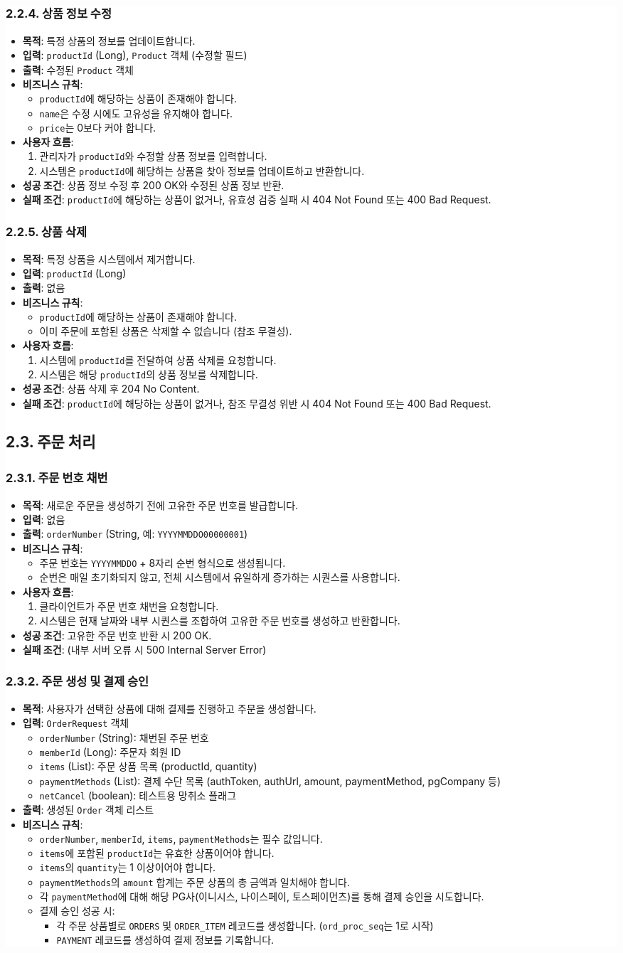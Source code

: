 ### 2.2.4. 상품 정보 수정
- **목적**: 특정 상품의 정보를 업데이트합니다.
- **입력**: `productId` (Long), `Product` 객체 (수정할 필드)
- **출력**: 수정된 `Product` 객체
- **비즈니스 규칙**:
    - `productId`에 해당하는 상품이 존재해야 합니다.
    - `name`은 수정 시에도 고유성을 유지해야 합니다.
    - `price`는 0보다 커야 합니다.
- **사용자 흐름**:
    1. 관리자가 `productId`와 수정할 상품 정보를 입력합니다.
    2. 시스템은 `productId`에 해당하는 상품을 찾아 정보를 업데이트하고 반환합니다.
- **성공 조건**: 상품 정보 수정 후 200 OK와 수정된 상품 정보 반환.
- **실패 조건**: `productId`에 해당하는 상품이 없거나, 유효성 검증 실패 시 404 Not Found 또는 400 Bad Request.

### 2.2.5. 상품 삭제
- **목적**: 특정 상품을 시스템에서 제거합니다.
- **입력**: `productId` (Long)
- **출력**: 없음
- **비즈니스 규칙**:
    - `productId`에 해당하는 상품이 존재해야 합니다.
    - 이미 주문에 포함된 상품은 삭제할 수 없습니다 (참조 무결성).
- **사용자 흐름**:
    1. 시스템에 `productId`를 전달하여 상품 삭제를 요청합니다.
    2. 시스템은 해당 `productId`의 상품 정보를 삭제합니다.
- **성공 조건**: 상품 삭제 후 204 No Content.
- **실패 조건**: `productId`에 해당하는 상품이 없거나, 참조 무결성 위반 시 404 Not Found 또는 400 Bad Request.

## 2.3. 주문 처리

### 2.3.1. 주문 번호 채번
- **목적**: 새로운 주문을 생성하기 전에 고유한 주문 번호를 발급합니다.
- **입력**: 없음
- **출력**: `orderNumber` (String, 예: `YYYYMMDDO00000001`)
- **비즈니스 규칙**:
    - 주문 번호는 `YYYYMMDDO` + 8자리 순번 형식으로 생성됩니다.
    - 순번은 매일 초기화되지 않고, 전체 시스템에서 유일하게 증가하는 시퀀스를 사용합니다.
- **사용자 흐름**:
    1. 클라이언트가 주문 번호 채번을 요청합니다.
    2. 시스템은 현재 날짜와 내부 시퀀스를 조합하여 고유한 주문 번호를 생성하고 반환합니다.
- **성공 조건**: 고유한 주문 번호 반환 시 200 OK.
- **실패 조건**: (내부 서버 오류 시 500 Internal Server Error)

### 2.3.2. 주문 생성 및 결제 승인
- **목적**: 사용자가 선택한 상품에 대해 결제를 진행하고 주문을 생성합니다.
- **입력**: `OrderRequest` 객체
    - `orderNumber` (String): 채번된 주문 번호
    - `memberId` (Long): 주문자 회원 ID
    - `items` (List<OrderItemRequest>): 주문 상품 목록 (productId, quantity)
    - `paymentMethods` (List<PaymentMethodRequest>): 결제 수단 목록 (authToken, authUrl, amount, paymentMethod, pgCompany 등)
    - `netCancel` (boolean): 테스트용 망취소 플래그
- **출력**: 생성된 `Order` 객체 리스트
- **비즈니스 규칙**:
    - `orderNumber`, `memberId`, `items`, `paymentMethods`는 필수 값입니다.
    - `items`에 포함된 `productId`는 유효한 상품이어야 합니다.
    - `items`의 `quantity`는 1 이상이어야 합니다.
    - `paymentMethods`의 `amount` 합계는 주문 상품의 총 금액과 일치해야 합니다.
    - 각 `paymentMethod`에 대해 해당 PG사(이니시스, 나이스페이, 토스페이먼츠)를 통해 결제 승인을 시도합니다.
    - 결제 승인 성공 시:
        - 각 주문 상품별로 `ORDERS` 및 `ORDER_ITEM` 레코드를 생성합니다. (`ord_proc_seq`는 1로 시작)
        - `PAYMENT` 레코드를 생성하여 결제 정보를 기록합니다.